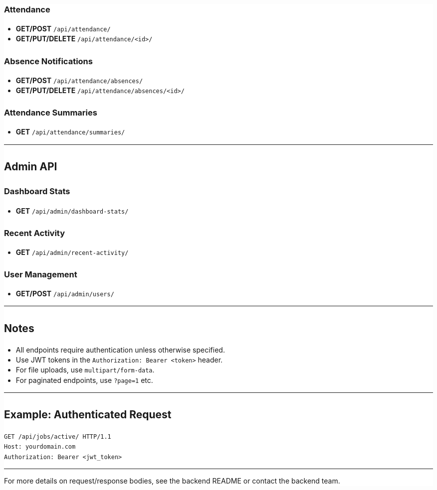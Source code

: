 ### Attendance
- **GET/POST** `/api/attendance/`
- **GET/PUT/DELETE** `/api/attendance/<id>/`

### Absence Notifications
- **GET/POST** `/api/attendance/absences/`
- **GET/PUT/DELETE** `/api/attendance/absences/<id>/`

### Attendance Summaries
- **GET** `/api/attendance/summaries/`

---

## Admin API

### Dashboard Stats
- **GET** `/api/admin/dashboard-stats/`

### Recent Activity
- **GET** `/api/admin/recent-activity/`

### User Management
- **GET/POST** `/api/admin/users/`

---

## Notes
- All endpoints require authentication unless otherwise specified.
- Use JWT tokens in the `Authorization: Bearer <token>` header.
- For file uploads, use `multipart/form-data`.
- For paginated endpoints, use `?page=1` etc.

---

## Example: Authenticated Request

```http
GET /api/jobs/active/ HTTP/1.1
Host: yourdomain.com
Authorization: Bearer <jwt_token>
```

---

For more details on request/response bodies, see the backend README or contact the backend team.
